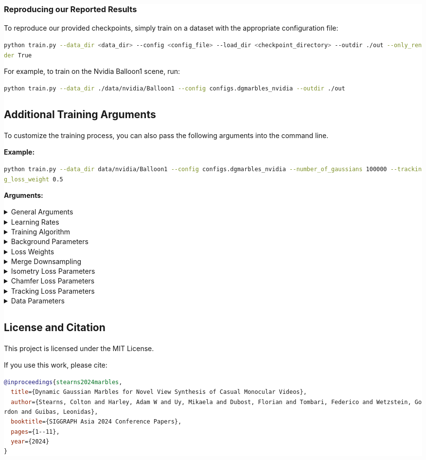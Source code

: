 
### Reproducing our Reported Results 
To reproduce our provided checkpoints, simply train on a dataset with the appropriate configuration file:
  ```bash
  python train.py --data_dir <data_dir> --config <config_file> --load_dir <checkpoint_directory> --outdir ./out --only_render True
  ```
For example, to train on the Nvidia Balloon1 scene, run:
  ```bash
  python train.py --data_dir ./data/nvidia/Balloon1 --config configs.dgmarbles_nvidia --outdir ./out
  ```


## Additional Training Arguments

To customize the training process, you can also pass the following arguments into the command line. 

**Example:**

```bash
python train.py --data_dir data/nvidia/Balloon1 --config configs.dgmarbles_nvidia --number_of_gaussians 100000 --tracking_loss_weight 0.5
```

**Arguments:**

<details><summary>General Arguments</summary></details>


<details><summary>Learning Rates</summary></details>

<details><summary>Training Algorithm</summary></details>

<details><summary>Background Parameters</summary></details>

<details><summary>Loss Weights</summary></details>

<details><summary>Merge Downsampling</summary></details>

<details><summary>Isometry Loss Parameters</summary></details>

<details><summary>Chamfer Loss Parameters</summary></details>



<details><summary>Tracking Loss Parameters</summary></details>

<details><summary>Data Parameters</summary></details>


## License and Citation

This project is licensed under the MIT License.

If you use this work, please cite:

```bibtex
@inproceedings{stearns2024marbles,
  title={Dynamic Gaussian Marbles for Novel View Synthesis of Casual Monocular Videos},
  author={Stearns, Colton and Harley, Adam W and Uy, Mikaela and Dubost, Florian and Tombari, Federico and Wetzstein, Gordon and Guibas, Leonidas},
  booktitle={SIGGRAPH Asia 2024 Conference Papers},
  pages={1--11},
  year={2024}
}
``` 
